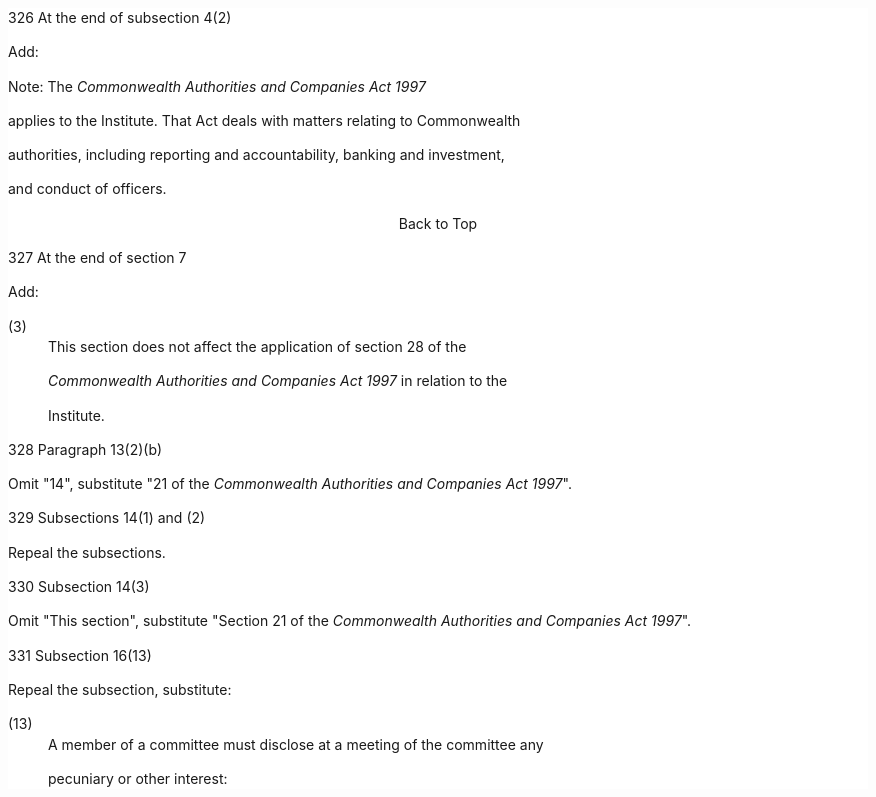 326
  At the end of subsection 4(2)

 Add:

<dl compact=""><dl compact="">

Note:	The _Commonwealth Authorities and Companies Act 1997_

applies to the Institute. That Act deals with matters relating to Commonwealth

authorities, including reporting and accountability, banking and investment,

and conduct of officers.

 </dl></dl>

<center>Back to Top</center>

327
  At the end of section 7

 Add:

<dl compact=""><dl compact="">

<dt>(3)</dt><dd>This section does not affect the application of section 28 of the

_Commonwealth Authorities and Companies Act 1997_ in relation to the

Institute.

</dd> </dl></dl>

328
  Paragraph 13(2)(b)

 Omit "14", substitute "21 of the _Commonwealth Authorities and Companies Act 1997_".

329
  Subsections 14(1) and (2)

 Repeal the subsections.

330
  Subsection 14(3)

 Omit "This section", substitute "Section 21 of the _Commonwealth Authorities and Companies Act 1997_".

331
  Subsection 16(13)

 Repeal the subsection, substitute:

<dl compact=""><dl compact="">

<dt>(13)</dt><dd>A member of a committee must disclose at a meeting of the committee any

pecuniary or other interest:

</dd> </dl></dl>

<dl compact=""><dl compact=""><dl compact="">
